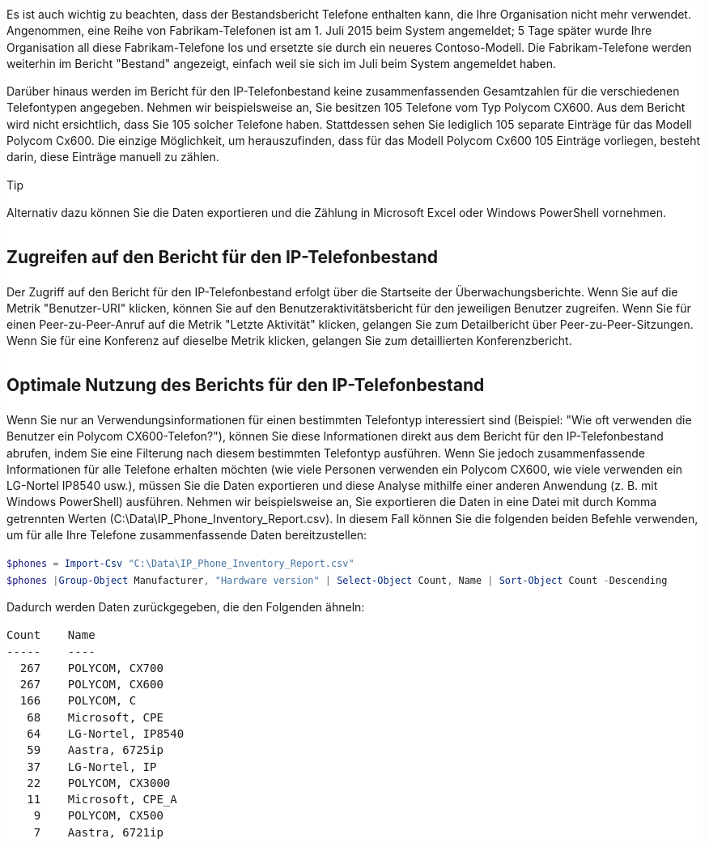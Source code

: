 Es ist auch wichtig zu beachten, dass der Bestandsbericht Telefone enthalten kann, die Ihre Organisation nicht mehr verwendet. Angenommen, eine Reihe von Fabrikam-Telefonen ist am 1. Juli 2015 beim System angemeldet; 5 Tage später wurde Ihre Organisation all diese Fabrikam-Telefone los und ersetzte sie durch ein neueres Contoso-Modell. Die Fabrikam-Telefone werden weiterhin im Bericht "Bestand" angezeigt, einfach weil sie sich im Juli beim System angemeldet haben.
  
Darüber hinaus werden im Bericht für den IP-Telefonbestand keine zusammenfassenden Gesamtzahlen für die verschiedenen Telefontypen angegeben. Nehmen wir beispielsweise an, Sie besitzen 105 Telefone vom Typ Polycom CX600. Aus dem Bericht wird nicht ersichtlich, dass Sie 105 solcher Telefone haben. Stattdessen sehen Sie lediglich 105 separate Einträge für das Modell Polycom Cx600. Die einzige Möglichkeit, um herauszufinden, dass für das Modell Polycom Cx600 105 Einträge vorliegen, besteht darin, diese Einträge manuell zu zählen.
  
> [!TIP]
> Alternativ dazu können Sie die Daten exportieren und die Zählung in Microsoft Excel oder Windows PowerShell vornehmen. 
  
## <a name="accessing-the-ip-phone-inventory-report"></a>Zugreifen auf den Bericht für den IP-Telefonbestand

Der Zugriff auf den Bericht für den IP-Telefonbestand erfolgt über die Startseite der Überwachungsberichte. Wenn Sie auf die Metrik "Benutzer-URI" klicken, können Sie auf den Benutzeraktivitätsbericht für den jeweiligen Benutzer zugreifen. Wenn Sie für einen Peer-zu-Peer-Anruf auf die Metrik "Letzte Aktivität" klicken, gelangen Sie zum Detailbericht über Peer-zu-Peer-Sitzungen. Wenn Sie für eine Konferenz auf dieselbe Metrik klicken, gelangen Sie zum detaillierten Konferenzbericht.
  
## <a name="making-the-best-use-of-the-ip-phone-inventory-report"></a>Optimale Nutzung des Berichts für den IP-Telefonbestand

Wenn Sie nur an Verwendungsinformationen für einen bestimmten Telefontyp interessiert sind (Beispiel: "Wie oft verwenden die Benutzer ein Polycom CX600-Telefon?"), können Sie diese Informationen direkt aus dem Bericht für den IP-Telefonbestand abrufen, indem Sie eine Filterung nach diesem bestimmten Telefontyp ausführen. Wenn Sie jedoch zusammenfassende Informationen für alle Telefone erhalten möchten (wie viele Personen verwenden ein Polycom CX600, wie viele verwenden ein LG-Nortel IP8540 usw.), müssen Sie die Daten exportieren und diese Analyse mithilfe einer anderen Anwendung (z. B. mit Windows PowerShell) ausführen. Nehmen wir beispielsweise an, Sie exportieren die Daten in eine Datei mit durch Komma getrennten Werten (C:\Data\IP_Phone_Inventory_Report.csv). In diesem Fall können Sie die folgenden beiden Befehle verwenden, um für alle Ihre Telefone zusammenfassende Daten bereitzustellen:
  
```PowerShell
$phones = Import-Csv "C:\Data\IP_Phone_Inventory_Report.csv"
$phones |Group-Object Manufacturer, "Hardware version" | Select-Object Count, Name | Sort-Object Count -Descending
```

Dadurch werden Daten zurückgegeben, die den Folgenden ähneln:
  
<pre>
Count    Name
-----    ----
  267    POLYCOM, CX700
  267    POLYCOM, CX600
  166    POLYCOM, C
   68    Microsoft, CPE
   64    LG-Nortel, IP8540
   59    Aastra, 6725ip
   37    LG-Nortel, IP
   22    POLYCOM, CX3000
   11    Microsoft, CPE_A
    9    POLYCOM, CX500
    7    Aastra, 6721ip
</pre>
